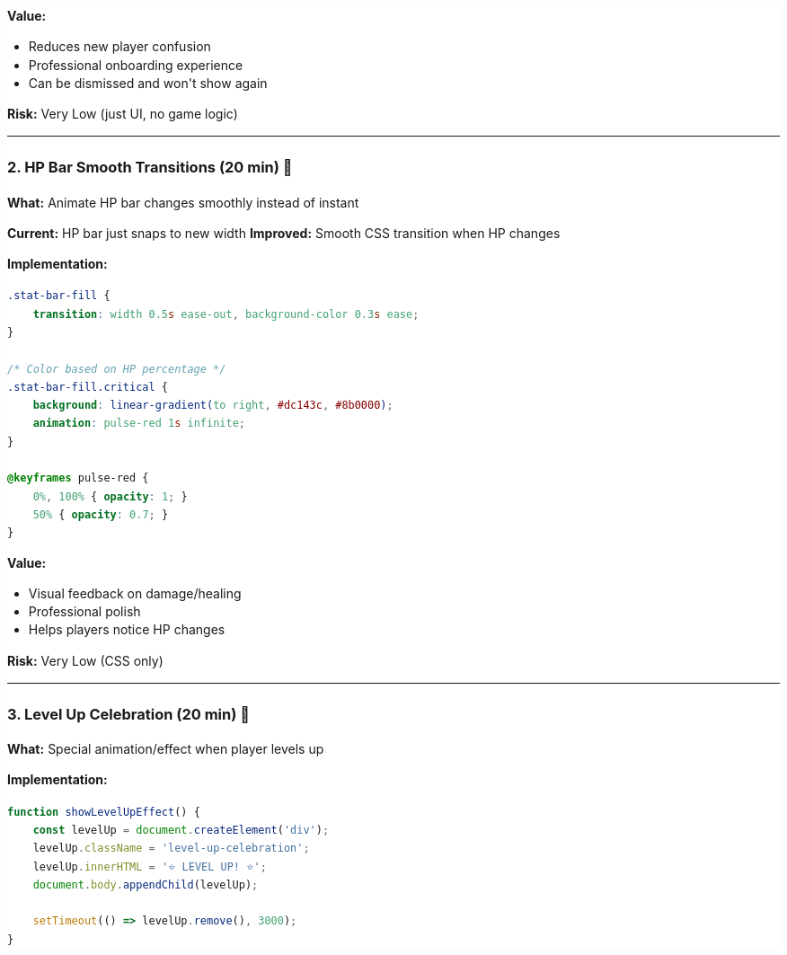 **Value:**
- Reduces new player confusion
- Professional onboarding experience
- Can be dismissed and won't show again

**Risk:** Very Low (just UI, no game logic)

---

### 2. HP Bar Smooth Transitions (20 min) 💚

**What:** Animate HP bar changes smoothly instead of instant

**Current:** HP bar just snaps to new width
**Improved:** Smooth CSS transition when HP changes

**Implementation:**
```css
.stat-bar-fill {
    transition: width 0.5s ease-out, background-color 0.3s ease;
}

/* Color based on HP percentage */
.stat-bar-fill.critical {
    background: linear-gradient(to right, #dc143c, #8b0000);
    animation: pulse-red 1s infinite;
}

@keyframes pulse-red {
    0%, 100% { opacity: 1; }
    50% { opacity: 0.7; }
}
```

**Value:**
- Visual feedback on damage/healing
- Professional polish
- Helps players notice HP changes

**Risk:** Very Low (CSS only)

---

### 3. Level Up Celebration (20 min) 🎉

**What:** Special animation/effect when player levels up

**Implementation:**
```javascript
function showLevelUpEffect() {
    const levelUp = document.createElement('div');
    levelUp.className = 'level-up-celebration';
    levelUp.innerHTML = '⭐ LEVEL UP! ⭐';
    document.body.appendChild(levelUp);

    setTimeout(() => levelUp.remove(), 3000);
}
```
